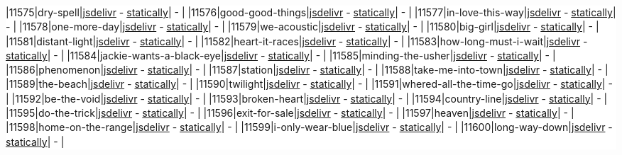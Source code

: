 |11575|dry-spell|[jsdelivr](https://cdn.jsdelivr.net/gh/dbchord/c1-1-3/10001-15000/11501-12000/dry-spell.webp) - [statically](https://cdn.statically.io/gh/dbchord/c1-1-3/i/10001-15000/11501-12000/dry-spell.webp)| - |
|11576|good-good-things|[jsdelivr](https://cdn.jsdelivr.net/gh/dbchord/c1-1-3/10001-15000/11501-12000/good-good-things.webp) - [statically](https://cdn.statically.io/gh/dbchord/c1-1-3/i/10001-15000/11501-12000/good-good-things.webp)| - |
|11577|in-love-this-way|[jsdelivr](https://cdn.jsdelivr.net/gh/dbchord/c1-1-3/10001-15000/11501-12000/in-love-this-way.webp) - [statically](https://cdn.statically.io/gh/dbchord/c1-1-3/i/10001-15000/11501-12000/in-love-this-way.webp)| - |
|11578|one-more-day|[jsdelivr](https://cdn.jsdelivr.net/gh/dbchord/c1-1-3/10001-15000/11501-12000/one-more-day.webp) - [statically](https://cdn.statically.io/gh/dbchord/c1-1-3/i/10001-15000/11501-12000/one-more-day.webp)| - |
|11579|we-acoustic|[jsdelivr](https://cdn.jsdelivr.net/gh/dbchord/c1-1-3/10001-15000/11501-12000/we-acoustic.webp) - [statically](https://cdn.statically.io/gh/dbchord/c1-1-3/i/10001-15000/11501-12000/we-acoustic.webp)| - |
|11580|big-girl|[jsdelivr](https://cdn.jsdelivr.net/gh/dbchord/c1-1-3/10001-15000/11501-12000/big-girl.webp) - [statically](https://cdn.statically.io/gh/dbchord/c1-1-3/i/10001-15000/11501-12000/big-girl.webp)| - |
|11581|distant-light|[jsdelivr](https://cdn.jsdelivr.net/gh/dbchord/c1-1-3/10001-15000/11501-12000/distant-light.webp) - [statically](https://cdn.statically.io/gh/dbchord/c1-1-3/i/10001-15000/11501-12000/distant-light.webp)| - |
|11582|heart-it-races|[jsdelivr](https://cdn.jsdelivr.net/gh/dbchord/c1-1-3/10001-15000/11501-12000/heart-it-races.webp) - [statically](https://cdn.statically.io/gh/dbchord/c1-1-3/i/10001-15000/11501-12000/heart-it-races.webp)| - |
|11583|how-long-must-i-wait|[jsdelivr](https://cdn.jsdelivr.net/gh/dbchord/c1-1-3/10001-15000/11501-12000/how-long-must-i-wait.webp) - [statically](https://cdn.statically.io/gh/dbchord/c1-1-3/i/10001-15000/11501-12000/how-long-must-i-wait.webp)| - |
|11584|jackie-wants-a-black-eye|[jsdelivr](https://cdn.jsdelivr.net/gh/dbchord/c1-1-3/10001-15000/11501-12000/jackie-wants-a-black-eye.webp) - [statically](https://cdn.statically.io/gh/dbchord/c1-1-3/i/10001-15000/11501-12000/jackie-wants-a-black-eye.webp)| - |
|11585|minding-the-usher|[jsdelivr](https://cdn.jsdelivr.net/gh/dbchord/c1-1-3/10001-15000/11501-12000/minding-the-usher.webp) - [statically](https://cdn.statically.io/gh/dbchord/c1-1-3/i/10001-15000/11501-12000/minding-the-usher.webp)| - |
|11586|phenomenon|[jsdelivr](https://cdn.jsdelivr.net/gh/dbchord/c1-1-3/10001-15000/11501-12000/phenomenon.webp) - [statically](https://cdn.statically.io/gh/dbchord/c1-1-3/i/10001-15000/11501-12000/phenomenon.webp)| - |
|11587|station|[jsdelivr](https://cdn.jsdelivr.net/gh/dbchord/c1-1-3/10001-15000/11501-12000/station.webp) - [statically](https://cdn.statically.io/gh/dbchord/c1-1-3/i/10001-15000/11501-12000/station.webp)| - |
|11588|take-me-into-town|[jsdelivr](https://cdn.jsdelivr.net/gh/dbchord/c1-1-3/10001-15000/11501-12000/take-me-into-town.webp) - [statically](https://cdn.statically.io/gh/dbchord/c1-1-3/i/10001-15000/11501-12000/take-me-into-town.webp)| - |
|11589|the-beach|[jsdelivr](https://cdn.jsdelivr.net/gh/dbchord/c1-1-3/10001-15000/11501-12000/the-beach.webp) - [statically](https://cdn.statically.io/gh/dbchord/c1-1-3/i/10001-15000/11501-12000/the-beach.webp)| - |
|11590|twilight|[jsdelivr](https://cdn.jsdelivr.net/gh/dbchord/c1-1-3/10001-15000/11501-12000/twilight.webp) - [statically](https://cdn.statically.io/gh/dbchord/c1-1-3/i/10001-15000/11501-12000/twilight.webp)| - |
|11591|whered-all-the-time-go|[jsdelivr](https://cdn.jsdelivr.net/gh/dbchord/c1-1-3/10001-15000/11501-12000/whered-all-the-time-go.webp) - [statically](https://cdn.statically.io/gh/dbchord/c1-1-3/i/10001-15000/11501-12000/whered-all-the-time-go.webp)| - |
|11592|be-the-void|[jsdelivr](https://cdn.jsdelivr.net/gh/dbchord/c1-1-3/10001-15000/11501-12000/be-the-void.webp) - [statically](https://cdn.statically.io/gh/dbchord/c1-1-3/i/10001-15000/11501-12000/be-the-void.webp)| - |
|11593|broken-heart|[jsdelivr](https://cdn.jsdelivr.net/gh/dbchord/c1-1-3/10001-15000/11501-12000/broken-heart.webp) - [statically](https://cdn.statically.io/gh/dbchord/c1-1-3/i/10001-15000/11501-12000/broken-heart.webp)| - |
|11594|country-line|[jsdelivr](https://cdn.jsdelivr.net/gh/dbchord/c1-1-3/10001-15000/11501-12000/country-line.webp) - [statically](https://cdn.statically.io/gh/dbchord/c1-1-3/i/10001-15000/11501-12000/country-line.webp)| - |
|11595|do-the-trick|[jsdelivr](https://cdn.jsdelivr.net/gh/dbchord/c1-1-3/10001-15000/11501-12000/do-the-trick.webp) - [statically](https://cdn.statically.io/gh/dbchord/c1-1-3/i/10001-15000/11501-12000/do-the-trick.webp)| - |
|11596|exit-for-sale|[jsdelivr](https://cdn.jsdelivr.net/gh/dbchord/c1-1-3/10001-15000/11501-12000/exit-for-sale.webp) - [statically](https://cdn.statically.io/gh/dbchord/c1-1-3/i/10001-15000/11501-12000/exit-for-sale.webp)| - |
|11597|heaven|[jsdelivr](https://cdn.jsdelivr.net/gh/dbchord/c1-1-3/10001-15000/11501-12000/heaven.webp) - [statically](https://cdn.statically.io/gh/dbchord/c1-1-3/i/10001-15000/11501-12000/heaven.webp)| - |
|11598|home-on-the-range|[jsdelivr](https://cdn.jsdelivr.net/gh/dbchord/c1-1-3/10001-15000/11501-12000/home-on-the-range.webp) - [statically](https://cdn.statically.io/gh/dbchord/c1-1-3/i/10001-15000/11501-12000/home-on-the-range.webp)| - |
|11599|i-only-wear-blue|[jsdelivr](https://cdn.jsdelivr.net/gh/dbchord/c1-1-3/10001-15000/11501-12000/i-only-wear-blue.webp) - [statically](https://cdn.statically.io/gh/dbchord/c1-1-3/i/10001-15000/11501-12000/i-only-wear-blue.webp)| - |
|11600|long-way-down|[jsdelivr](https://cdn.jsdelivr.net/gh/dbchord/c1-1-3/10001-15000/11501-12000/long-way-down.webp) - [statically](https://cdn.statically.io/gh/dbchord/c1-1-3/i/10001-15000/11501-12000/long-way-down.webp)| - |